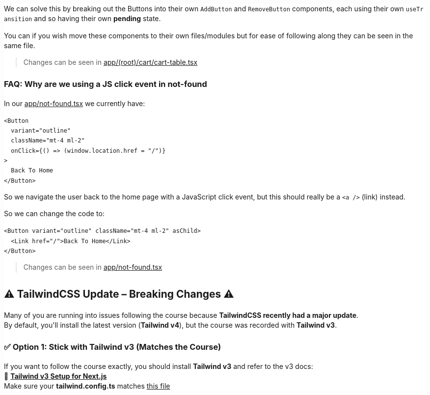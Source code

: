 We can solve this by breaking out the Buttons into their own `AddButton` and
`RemoveButton` components, each using their own `useTransition` and so having
their own **pending** state.

You can if you wish move these components to their own files/modules but for
ease of following along they can be seen in the same file.

> Changes can be seen in [app/(root)/cart/cart-table.tsx](<https://github.com/bradtraversy/prostore/blob/main/app/(root)/cart/cart-table.tsx>)

### FAQ: Why are we using a JS click event in not-found

In our [app/not-found.tsx](https://github.com/bradtraversy/prostore/blob/main/app/not-found.tsx) we currently have:

```tsx
<Button
  variant="outline"
  className="mt-4 ml-2"
  onClick={() => (window.location.href = "/")}
>
  Back To Home
</Button>
```

So we navigate the user back to the home page with a JavaScript click event,
but this should really be a `<a />` (link) instead.

So we can change the code to:

```tsx
<Button variant="outline" className="mt-4 ml-2" asChild>
  <Link href="/">Back To Home</Link>
</Button>
```

> Changes can be seen in [app/not-found.tsx](https://github.com/bradtraversy/prostore/blob/main/app/not-found.tsx)

## :warning: TailwindCSS Update – Breaking Changes :warning:

Many of you are running into issues following the course because **TailwindCSS recently had a major update**.  
By default, you'll install the latest version (**Tailwind v4**), but the course was recorded with **Tailwind v3**.

### :white_check_mark: Option 1: Stick with Tailwind v3 (Matches the Course)

If you want to follow the course exactly, you should install **Tailwind v3** and refer to the v3 docs:  
:link: **[Tailwind v3 Setup for Next.js](https://v3.tailwindcss.com/docs/guides/nextjs)**  
Make sure your **tailwind.config.ts** matches [this file](https://github.com/bradtraversy/prostore/blob/main/tailwind.config.ts)

